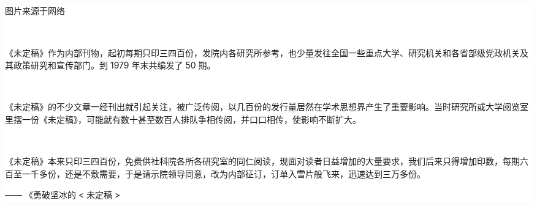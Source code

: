   <span class="s1">
   图片来源于网络
  </span>
 </p>
 <p class="p1">
  <span class="s1">
  </span>
  <br/>
 </p>
 <p class="p2">
  <span class="s1">
   《未定稿》作为内部刊物，起初每期只印三四百份，发院内各研究所参考，也少量发往全国一些重点大学、研究机关和各省部级党政机关及其政策研究和宣传部门。到
  </span>
  <span class="s2">
   1979
  </span>
  <span class="s1">
   年末共编发了
  </span>
  <span class="s2">
   50
  </span>
  <span class="s1">
   期。
  </span>
 </p>
 <p class="p1">
  <span class="s1">
  </span>
  <br/>
 </p>
 <p class="p2">
  <span class="s1">
   《未定稿》的不少文章一经刊出就引起关注，被广泛传阅，以几百份的发行量居然在学术思想界产生了重要影响。当时研究所或大学阅览室里摆一份《未定稿》，可能就有数十甚至数百人排队争相传阅，并口口相传，使影响不断扩大。
  </span>
 </p>
 <p class="p1">
  <span class="s1">
  </span>
  <br/>
 </p>
 <p class="p2">
  <span class="s1">
   《未定稿》本来只印三四百份，免费供社科院各所各研究室的同仁阅读，现面对读者日益增加的大量要求，我们后来只得增加印数，每期六百至一千多份，还是不敷需要，于是请示院领导同意，改为内部征订，订单入雪片般飞来，迅速达到三万多份。
  </span>
 </p>
 <p class="p2">
  <span class="s2">
   ——
  </span>
  <span class="s1">
   《勇破坚冰的
  </span>
  <span class="s2">
   &lt;
  </span>
  <span class="s1">
   未定稿
  </span>
  <span class="s2">
   &gt;
  </span>